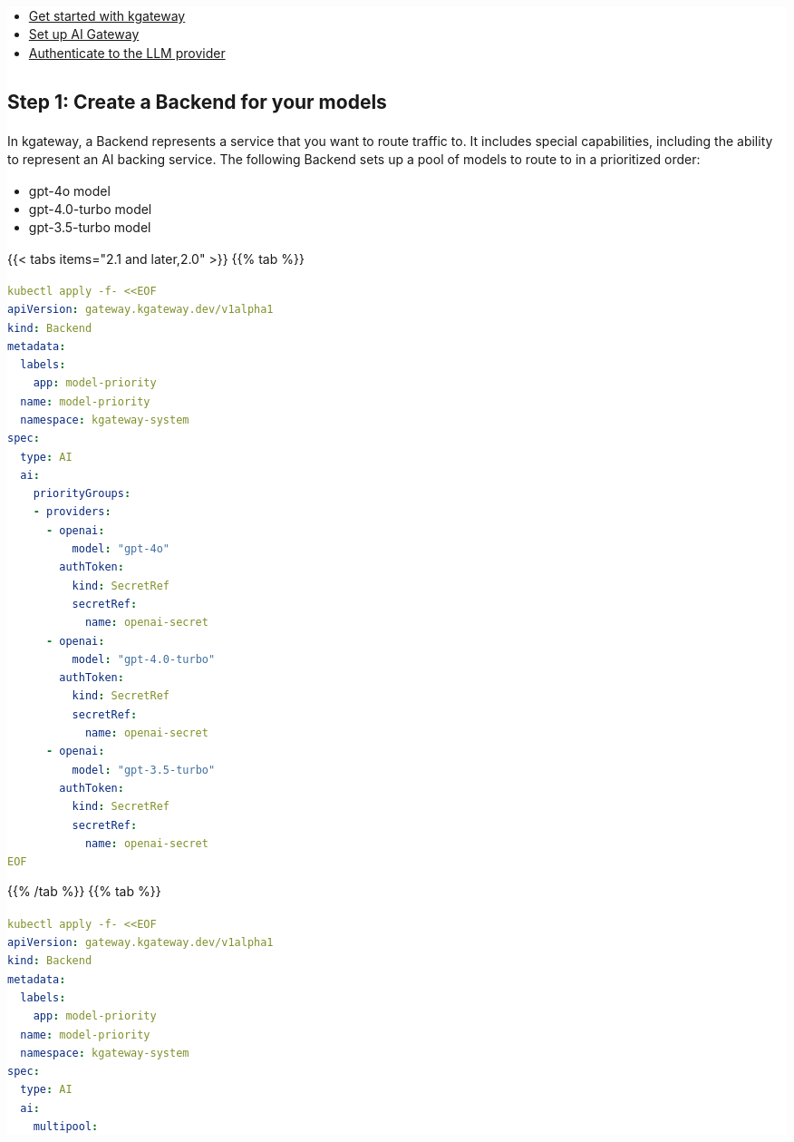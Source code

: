 - [Get started with kgateway](https://kgateway.dev/docs/quickstart/)
- [Set up AI Gateway](https://kgateway.dev/docs/ai/setup/)
- [Authenticate to the LLM provider](https://kgateway.dev/docs/ai/auth/)

## Step 1: Create a Backend for your models

In kgateway, a Backend represents a service that you want to route traffic to. It includes special capabilities, including the ability to represent an AI backing service. The following Backend sets up a pool of models to route to in a prioritized order:

- gpt-4o model
- gpt-4.0-turbo model
- gpt-3.5-turbo model

{{< tabs items="2.1 and later,2.0" >}}
{{% tab %}}
```yaml
kubectl apply -f- <<EOF
apiVersion: gateway.kgateway.dev/v1alpha1
kind: Backend
metadata:
  labels:
    app: model-priority
  name: model-priority
  namespace: kgateway-system
spec:
  type: AI
  ai:
    priorityGroups:
    - providers:
      - openai:
          model: "gpt-4o"
        authToken:
          kind: SecretRef
          secretRef:
            name: openai-secret
      - openai:
          model: "gpt-4.0-turbo"
        authToken:
          kind: SecretRef
          secretRef:
            name: openai-secret
      - openai:
          model: "gpt-3.5-turbo"
        authToken:
          kind: SecretRef
          secretRef:
            name: openai-secret
EOF
```
{{% /tab %}}
{{% tab %}}
```yaml
kubectl apply -f- <<EOF
apiVersion: gateway.kgateway.dev/v1alpha1
kind: Backend
metadata:
  labels:
    app: model-priority
  name: model-priority
  namespace: kgateway-system
spec:
  type: AI
  ai:
    multipool:
```